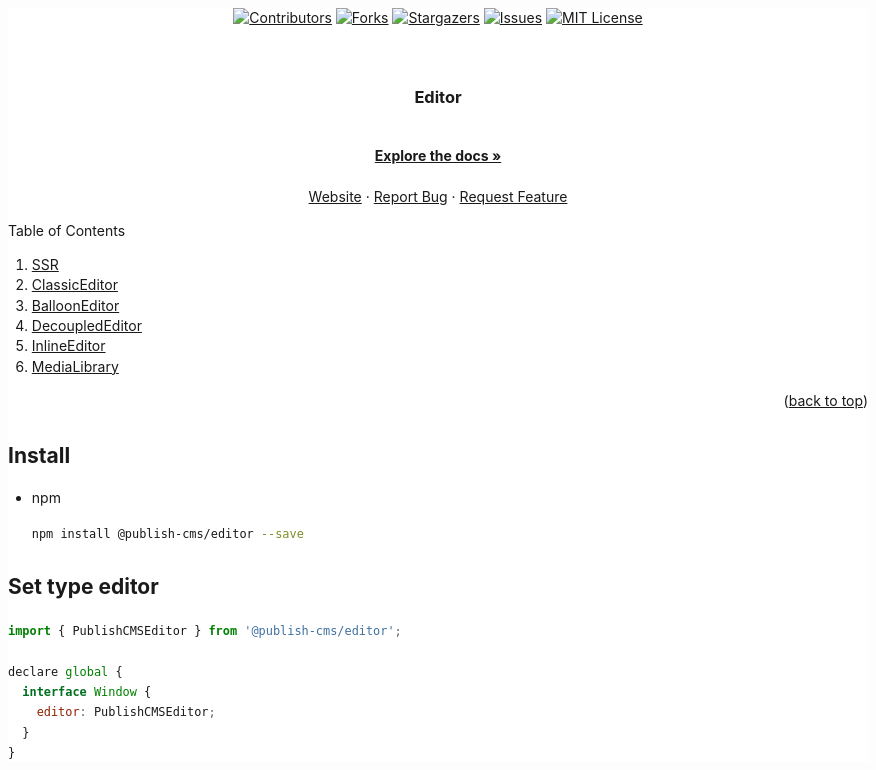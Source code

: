 <div id="top"></div>


<div align="center">

[![Contributors][contributors-shield]][contributors-url]
[![Forks][forks-shield]][forks-url]
[![Stargazers][stars-shield]][stars-url]
[![Issues][issues-shield]][issues-url]
[![MIT License][license-shield]][license-url]

</div>

<br />
<div align="center">
  <h3 align="center">Editor</h3>
  <p align="center">
    <br />
    <a href="#"><strong>Explore the docs »</strong></a>
    <br />
    <br />
    <a href="https://publish.vn">Website</a>
    ·
    <a href="https://github.com/publish-cms/editor/issues">Report Bug</a>
    ·
    <a href="https://github.com/publish-cms/editor/issues">Request Feature</a>
  </p>
</div>


<summary>Table of Contents</summary>
<ol>
  <li><a href="#SSR">SSR</a></li>
  <li><a href="#ClassicEditor">ClassicEditor</a></li>
  <li><a href="#BalloonEditor">BalloonEditor</a></li>
  <li><a href="#DecoupledEditor">DecoupledEditor</a></li>
  <li><a href="#InlineEditor">InlineEditor</a></li>
  <li><a href="#MediaLibrary">MediaLibrary</a></li>
</ol>
<p align="right">(<a href="#top">back to top</a>)</p>



## Install

- npm
  ```sh
  npm install @publish-cms/editor --save
  ```

## Set type editor

```js
import { PublishCMSEditor } from '@publish-cms/editor';

declare global {
  interface Window {
    editor: PublishCMSEditor;
  }
}
```


[contributors-shield]: https://img.shields.io/github/contributors/publish-cms/editor.svg?style=for-the-badge
[contributors-url]: https://github.com/publish-cms/editor/graphs/contributors
[forks-shield]: https://img.shields.io/github/forks/publish-cms/editor.svg?style=for-the-badge
[forks-url]: https://github.com/publish-cms/editor/network/members
[stars-shield]: https://img.shields.io/github/stars/publish-cms/editor.svg?style=for-the-badge
[stars-url]: https://github.com/publish-cms/editor/stargazers
[issues-shield]: https://img.shields.io/github/issues/publish-cms/editor.svg?style=for-the-badge
[issues-url]: https://github.com/publish-cms/editor/issues
[license-shield]: https://img.shields.io/github/license/publish-cms/editor.svg?style=for-the-badge
[license-url]: https://github.com/publish-cms/editor/blob/master/LICENSE